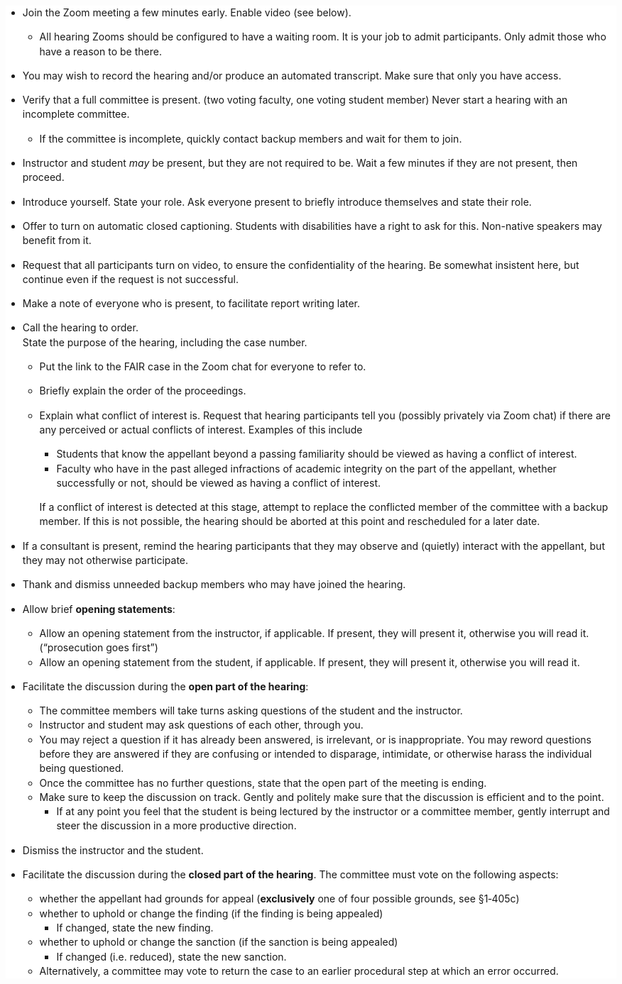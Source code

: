 * Join the Zoom meeting a few minutes early. Enable video (see below).  
  * All hearing Zooms should be configured to have a waiting room. It is your job to admit participants. Only admit those who have a reason to be there.  
* You may wish to record the hearing and/or produce an automated transcript. Make sure that only you have access.  
* Verify that a full committee is present. (two voting faculty, one voting student member) Never start a hearing with an incomplete committee.  
  * If the committee is incomplete, quickly contact backup members and wait for them to join.  
* Instructor and student *may* be present, but they are not required to be. Wait a few minutes if they are not present, then proceed.  
* Introduce yourself. State your role. Ask everyone present to briefly introduce themselves and state their role.  
* Offer to turn on automatic closed captioning. Students with disabilities have a right to ask for this. Non-native speakers may benefit from it.  
* Request that all participants turn on video, to ensure the confidentiality of the hearing. Be somewhat insistent here, but continue even if the request is not successful.  
* Make a note of everyone who is present, to facilitate report writing later.  
* Call the hearing to order.  
  State the purpose of the hearing, including the case number.  
  * Put the link to the FAIR case in the Zoom chat for everyone to refer to.  
  * Briefly explain the order of the proceedings.  
  * Explain what conflict of interest is. Request that hearing participants tell you (possibly privately via Zoom chat) if there are any perceived or actual conflicts of interest. Examples of this include  
    * Students that know the appellant beyond a passing familiarity should be viewed as having a conflict of interest.  
    * Faculty who have in the past alleged infractions of academic integrity on the part of the appellant, whether successfully or not,  should be viewed as having a conflict of interest.

    If a conflict of interest is detected at this stage, attempt to replace the conflicted member of the committee with a backup member. If this is not possible, the hearing should be aborted at this point and rescheduled for a later date.

* If a consultant is present, remind the hearing participants that they may observe and (quietly) interact with the appellant, but they may not otherwise participate.  
* Thank and dismiss unneeded backup members who may have joined the hearing.  
* Allow brief **opening statements**:  
  * Allow an opening statement from the instructor, if applicable. If present, they will present it, otherwise you will read it. (“prosecution goes first”)  
  * Allow an opening statement from the student, if applicable. If present, they will present it, otherwise you will read it.  
* Facilitate the discussion during the **open part of the hearing**:  
  * The committee members will take turns asking questions of the student and the instructor.  
  * Instructor and student may ask questions of each other, through you.  
  * You may reject a question if it has already been answered, is irrelevant, or is inappropriate. You may reword questions before they are answered if they are confusing or intended to disparage, intimidate, or otherwise harass the individual being questioned.  
  * Once the committee has no further questions, state that the open part of the meeting is ending.  
  * Make sure to keep the discussion on track. Gently and politely make sure that the discussion is efficient and to the point.  
    * If at any point you feel that the student is being lectured by the instructor or a committee member, gently interrupt and steer the discussion in a more productive direction.  
* Dismiss the instructor and the student.  
* Facilitate the discussion during the **closed part of the hearing**. The committee must vote on the following aspects:  
  * whether the appellant had grounds for appeal (**exclusively** one of four possible grounds, see §1‑405c)  
  * whether to uphold or change the finding (if the finding is being appealed)  
    * If changed, state the new finding.  
  * whether to uphold or change the sanction (if the sanction is being appealed)  
    * If changed (i.e. reduced), state the new sanction.  
  * Alternatively, a committee may vote to return the case to an earlier procedural step at which an error occurred.  